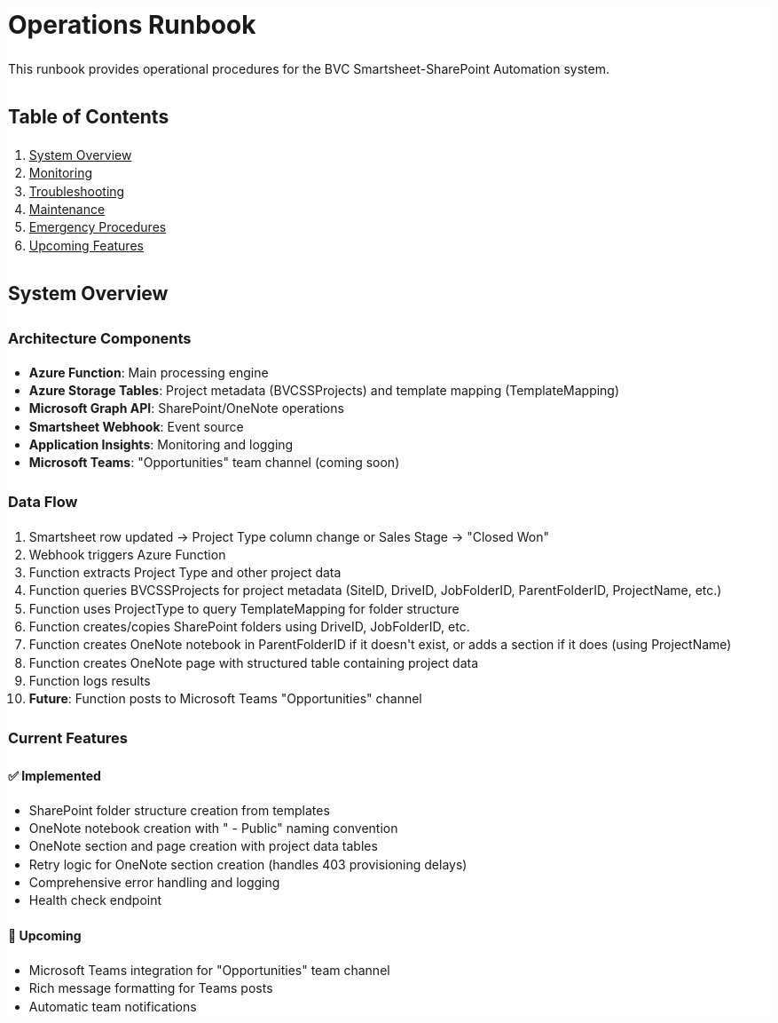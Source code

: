 # Operations Runbook

This runbook provides operational procedures for the BVC Smartsheet-SharePoint Automation system.

## Table of Contents

1. [System Overview](#system-overview)
2. [Monitoring](#monitoring)
3. [Troubleshooting](#troubleshooting)
4. [Maintenance](#maintenance)
5. [Emergency Procedures](#emergency-procedures)
6. [Upcoming Features](#upcoming-features)

## System Overview

### Architecture Components

- **Azure Function**: Main processing engine
- **Azure Storage Tables**: Project metadata (BVCSSProjects) and template mapping (TemplateMapping)
- **Microsoft Graph API**: SharePoint/OneNote operations
- **Smartsheet Webhook**: Event source
- **Application Insights**: Monitoring and logging
- **Microsoft Teams**: "Opportunities" team channel (coming soon)

### Data Flow

1. Smartsheet row updated → Project Type column change or Sales Stage → "Closed Won"
2. Webhook triggers Azure Function
3. Function extracts Project Type and other project data
4. Function queries BVCSSProjects for project metadata (SiteID, DriveID, JobFolderID, ParentFolderID, ProjectName, etc.)
5. Function uses ProjectType to query TemplateMapping for folder structure
6. Function creates/copies SharePoint folders using DriveID, JobFolderID, etc.
7. Function creates OneNote notebook in ParentFolderID if it doesn't exist, or adds a section if it does (using ProjectName)
8. Function creates OneNote page with structured table containing project data
9. Function logs results
10. **Future**: Function posts to Microsoft Teams "Opportunities" channel

### Current Features

#### ✅ Implemented
- SharePoint folder structure creation from templates
- OneNote notebook creation with " - Public" naming convention
- OneNote section and page creation with project data tables
- Retry logic for OneNote section creation (handles 403 provisioning delays)
- Comprehensive error handling and logging
- Health check endpoint

#### 🚧 Upcoming
- Microsoft Teams integration for "Opportunities" team channel
- Rich message formatting for Teams posts
- Automatic team notifications
